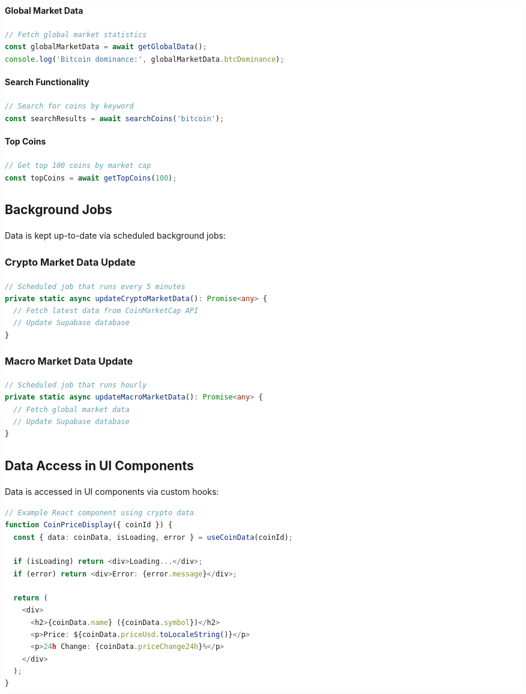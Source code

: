 #### Global Market Data
```typescript
// Fetch global market statistics
const globalMarketData = await getGlobalData();
console.log('Bitcoin dominance:', globalMarketData.btcDominance);
```

#### Search Functionality
```typescript
// Search for coins by keyword
const searchResults = await searchCoins('bitcoin');
```

#### Top Coins
```typescript
// Get top 100 coins by market cap
const topCoins = await getTopCoins(100);
```

## Background Jobs

Data is kept up-to-date via scheduled background jobs:

### Crypto Market Data Update
```typescript
// Scheduled job that runs every 5 minutes
private static async updateCryptoMarketData(): Promise<any> {
  // Fetch latest data from CoinMarketCap API
  // Update Supabase database
}
```

### Macro Market Data Update
```typescript
// Scheduled job that runs hourly
private static async updateMacroMarketData(): Promise<any> {
  // Fetch global market data
  // Update Supabase database
}
```

## Data Access in UI Components

Data is accessed in UI components via custom hooks:

```typescript
// Example React component using crypto data
function CoinPriceDisplay({ coinId }) {
  const { data: coinData, isLoading, error } = useCoinData(coinId);
  
  if (isLoading) return <div>Loading...</div>;
  if (error) return <div>Error: {error.message}</div>;
  
  return (
    <div>
      <h2>{coinData.name} ({coinData.symbol})</h2>
      <p>Price: ${coinData.priceUsd.toLocaleString()}</p>
      <p>24h Change: {coinData.priceChange24h}%</p>
    </div>
  );
}
```
